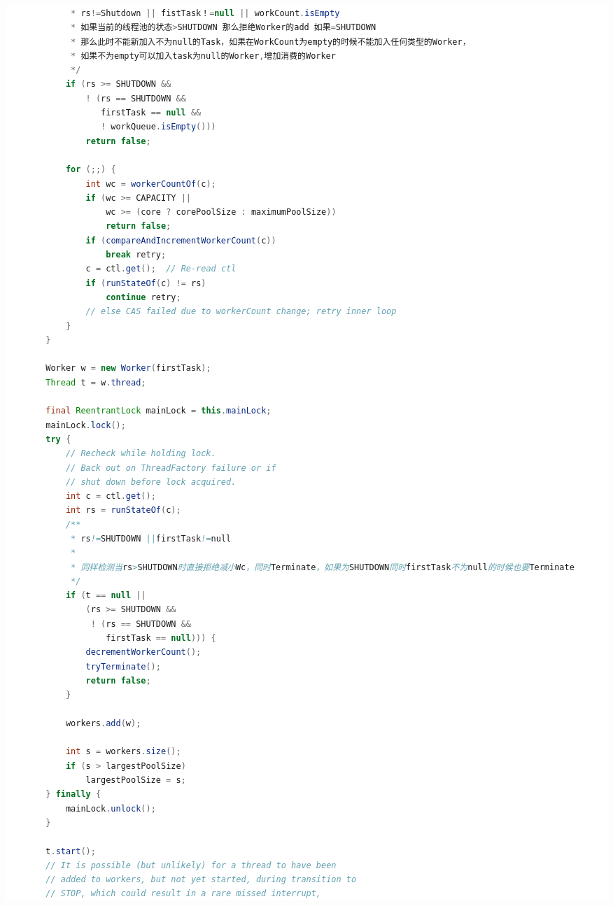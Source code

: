 ```java
             * rs!=Shutdown || fistTask！=null || workCount.isEmpty
             * 如果当前的线程池的状态>SHUTDOWN 那么拒绝Worker的add 如果=SHUTDOWN
             * 那么此时不能新加入不为null的Task，如果在WorkCount为empty的时候不能加入任何类型的Worker，
             * 如果不为empty可以加入task为null的Worker,增加消费的Worker
             */
            if (rs >= SHUTDOWN &&
                ! (rs == SHUTDOWN &&
                   firstTask == null &&
                   ! workQueue.isEmpty()))
                return false;

            for (;;) {
                int wc = workerCountOf(c);
                if (wc >= CAPACITY ||
                    wc >= (core ? corePoolSize : maximumPoolSize))
                    return false;
                if (compareAndIncrementWorkerCount(c))
                    break retry;
                c = ctl.get();  // Re-read ctl
                if (runStateOf(c) != rs)
                    continue retry;
                // else CAS failed due to workerCount change; retry inner loop
            }
        }

        Worker w = new Worker(firstTask);
        Thread t = w.thread;

        final ReentrantLock mainLock = this.mainLock;
        mainLock.lock();
        try {
            // Recheck while holding lock.
            // Back out on ThreadFactory failure or if
            // shut down before lock acquired.
            int c = ctl.get();
            int rs = runStateOf(c);
            /**
             * rs!=SHUTDOWN ||firstTask!=null
             * 
             * 同样检测当rs>SHUTDOWN时直接拒绝减小Wc，同时Terminate，如果为SHUTDOWN同时firstTask不为null的时候也要Terminate
             */
            if (t == null ||
                (rs >= SHUTDOWN &&
                 ! (rs == SHUTDOWN &&
                    firstTask == null))) {
                decrementWorkerCount();
                tryTerminate();
                return false;
            }

            workers.add(w);

            int s = workers.size();
            if (s > largestPoolSize)
                largestPoolSize = s;
        } finally {
            mainLock.unlock();
        }

        t.start();
        // It is possible (but unlikely) for a thread to have been
        // added to workers, but not yet started, during transition to
        // STOP, which could result in a rare missed interrupt,
```